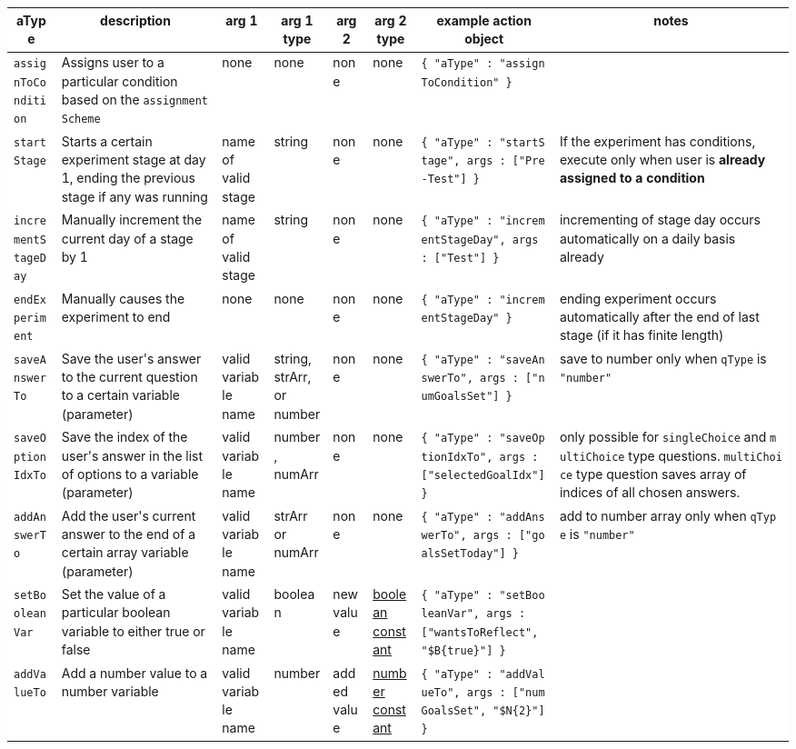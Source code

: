 | aType                  | description                                                                                 | arg 1               | arg 1 type                | arg 2                  | arg 2 type                                | example action object                                                                                                 | notes                                                                                                                                        |
|------------------------|---------------------------------------------------------------------------------------------|---------------------|---------------------------|------------------------|-------------------------------------------|-----------------------------------------------------------------------------------------------------------------------|----------------------------------------------------------------------------------------------------------------------------------------------|
| `assignToCondition`    | Assigns user to a particular condition based on the `assignmentScheme`                      | none                | none                      | none                   | none                                      | `{ "aType" : "assignToCondition" }`                                                                                   |                                                                                                                                              |
| `startStage`           | Starts a certain experiment stage at day 1, ending the previous stage if any was running    | name of valid stage | string                    | none                   | none                                      | `{ "aType" : "startStage", args : ["Pre-Test"] }`                                                                     | If the experiment has conditions, execute only when user is **already assigned to a condition**                                              |
| `incrementStageDay`    | Manually increment the current day of a stage by 1                                          | name of valid stage | string                    | none                   | none                                      | `{ "aType" : "incrementStageDay", args : ["Test"] }`                                                                  | incrementing of stage day occurs automatically on a daily basis already                                                                      | 
| `endExperiment`        | Manually causes the experiment to end                                                       | none                | none                      | none                   | none                                      | `{ "aType" : "incrementStageDay" }`                                                                                   | ending experiment occurs automatically after the end of last stage (if it has finite length)                                                 |
| `saveAnswerTo`         | Save the user's answer to the current question to a certain variable (parameter)            | valid variable name | string, strArr, or number | none                   | none                                      | `{ "aType" : "saveAnswerTo", args : ["numGoalsSet"] }`                                                                | save to number only when `qType` is `"number"`                                                                                               |
| `saveOptionIdxTo`      | Save the index of the user's answer in the list of options to a variable (parameter)        | valid variable name | number, numArr            | none                   | none                                      | `{ "aType" : "saveOptionIdxTo", args : ["selectedGoalIdx"] }`                                                         | only possible for `singleChoice` and `multiChoice` type questions. `multiChoice` type question saves array of indices of all chosen answers. |
| `addAnswerTo`          | Add the user's current answer to the end of a certain array variable (parameter)            | valid variable name | strArr or numArr          | none                   | none                                      | `{ "aType" : "addAnswerTo", args : ["goalsSetToday"] }`                                                               | add to number array only when `qType` is `"number"`                                                                                          |
| `setBooleanVar`        | Set the value of a particular boolean variable to either true or false                      | valid variable name | boolean                   | new value              | <a href="#Constants">boolean constant</a> | `{ "aType" : "setBooleanVar", args : ["wantsToReflect", "$B{true}"] }`                                                |                                                                                                                                              |
| `addValueTo`           | Add a number value to a number variable                                                     | valid variable name | number                    | added value            | <a href="#Constants">number constant</a>  | `{ "aType" : "addValueTo", args : ["numGoalsSet", "$N{2}"] }`                                                         |                                                                                                                                              |